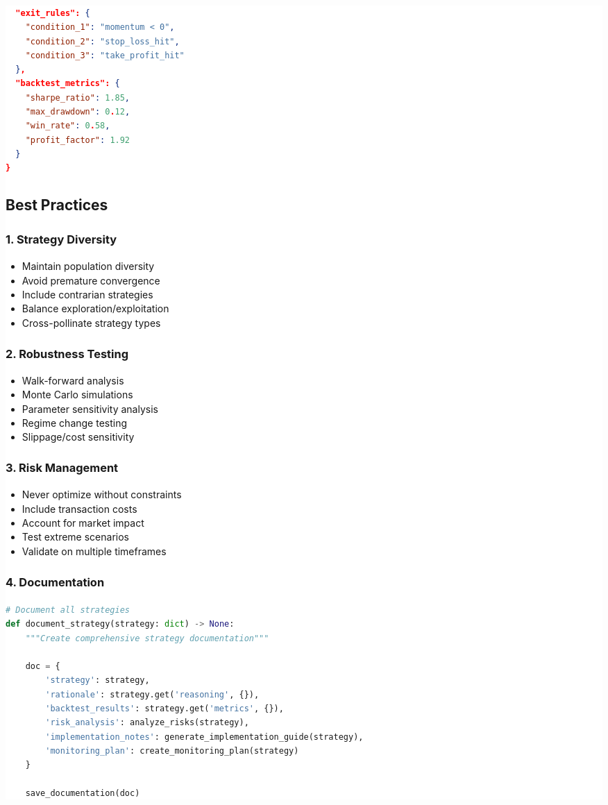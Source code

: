 ```json
  "exit_rules": {
    "condition_1": "momentum < 0",
    "condition_2": "stop_loss_hit",
    "condition_3": "take_profit_hit"
  },
  "backtest_metrics": {
    "sharpe_ratio": 1.85,
    "max_drawdown": 0.12,
    "win_rate": 0.58,
    "profit_factor": 1.92
  }
}
```

## Best Practices

### 1. Strategy Diversity
- Maintain population diversity
- Avoid premature convergence
- Include contrarian strategies
- Balance exploration/exploitation
- Cross-pollinate strategy types

### 2. Robustness Testing
- Walk-forward analysis
- Monte Carlo simulations
- Parameter sensitivity analysis
- Regime change testing
- Slippage/cost sensitivity

### 3. Risk Management
- Never optimize without constraints
- Include transaction costs
- Account for market impact
- Test extreme scenarios
- Validate on multiple timeframes

### 4. Documentation
```python
# Document all strategies
def document_strategy(strategy: dict) -> None:
    """Create comprehensive strategy documentation"""
    
    doc = {
        'strategy': strategy,
        'rationale': strategy.get('reasoning', {}),
        'backtest_results': strategy.get('metrics', {}),
        'risk_analysis': analyze_risks(strategy),
        'implementation_notes': generate_implementation_guide(strategy),
        'monitoring_plan': create_monitoring_plan(strategy)
    }
    
    save_documentation(doc)
```
